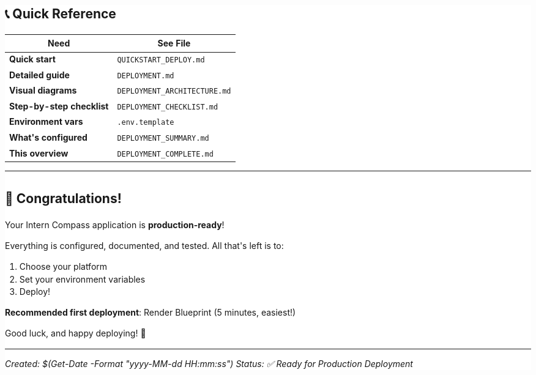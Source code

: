 
## 📞 Quick Reference

| Need | See File |
|------|----------|
| **Quick start** | `QUICKSTART_DEPLOY.md` |
| **Detailed guide** | `DEPLOYMENT.md` |
| **Visual diagrams** | `DEPLOYMENT_ARCHITECTURE.md` |
| **Step-by-step checklist** | `DEPLOYMENT_CHECKLIST.md` |
| **Environment vars** | `.env.template` |
| **What's configured** | `DEPLOYMENT_SUMMARY.md` |
| **This overview** | `DEPLOYMENT_COMPLETE.md` |

---

## 🎊 Congratulations!

Your Intern Compass application is **production-ready**! 

Everything is configured, documented, and tested. All that's left is to:
1. Choose your platform
2. Set your environment variables
3. Deploy!

**Recommended first deployment**: Render Blueprint (5 minutes, easiest!)

Good luck, and happy deploying! 🚀

---

*Created: $(Get-Date -Format "yyyy-MM-dd HH:mm:ss")*
*Status: ✅ Ready for Production Deployment*
